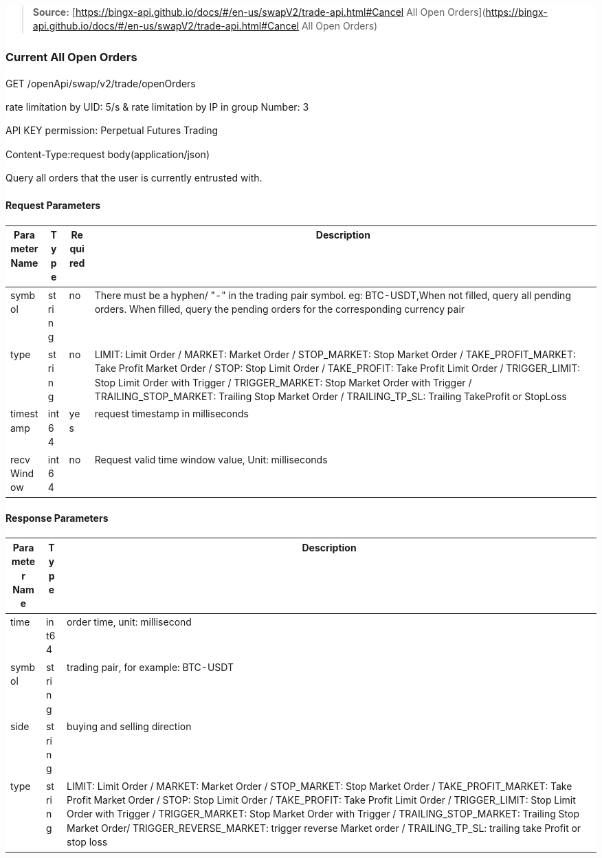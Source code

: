 > **Source:**
> [https://bingx-api.github.io/docs/#/en-us/swapV2/trade-api.html#Cancel All
> Open
> Orders](https://bingx-api.github.io/docs/#/en-us/swapV2/trade-api.html#Cancel
> All Open Orders)

### Current All Open Orders

GET /openApi/swap/v2/trade/openOrders

rate limitation by UID: 5/s & rate limitation by IP in group Number: 3

API KEY permission: Perpetual Futures Trading

Content-Type:request body(application/json)

Query all orders that the user is currently entrusted with.

#### Request Parameters

| Parameter Name | Type   | Required | Description                                                                                                                                                                                                                                                                                                                                                                                    |
| -------------- | ------ | -------- | ---------------------------------------------------------------------------------------------------------------------------------------------------------------------------------------------------------------------------------------------------------------------------------------------------------------------------------------------------------------------------------------------- |
| symbol         | string | no       | There must be a hyphen/ "-" in the trading pair symbol. eg: BTC-USDT,When not filled, query all pending orders. When filled, query the pending orders for the corresponding currency pair                                                                                                                                                                                                      |
| type           | string | no       | LIMIT: Limit Order / MARKET: Market Order / STOP_MARKET: Stop Market Order / TAKE_PROFIT_MARKET: Take Profit Market Order / STOP: Stop Limit Order / TAKE_PROFIT: Take Profit Limit Order / TRIGGER_LIMIT: Stop Limit Order with Trigger / TRIGGER_MARKET: Stop Market Order with Trigger / TRAILING_STOP_MARKET: Trailing Stop Market Order / TRAILING_TP_SL: Trailing TakeProfit or StopLoss |
| timestamp      | int64  | yes      | request timestamp in milliseconds                                                                                                                                                                                                                                                                                                                                                              |
| recvWindow     | int64  | no       | Request valid time window value, Unit: milliseconds                                                                                                                                                                                                                                                                                                                                            |

#### Response Parameters

| Parameter Name       | Type    | Description                                                                                                                                                                                                                                                                                                                                                                                                                                               |
| -------------------- | ------- | --------------------------------------------------------------------------------------------------------------------------------------------------------------------------------------------------------------------------------------------------------------------------------------------------------------------------------------------------------------------------------------------------------------------------------------------------------- |
| time                 | int64   | order time, unit: millisecond                                                                                                                                                                                                                                                                                                                                                                                                                             |
| symbol               | string  | trading pair, for example: BTC-USDT                                                                                                                                                                                                                                                                                                                                                                                                                       |
| side                 | string  | buying and selling direction                                                                                                                                                                                                                                                                                                                                                                                                                              |
| type                 | string  | LIMIT: Limit Order / MARKET: Market Order / STOP_MARKET: Stop Market Order / TAKE_PROFIT_MARKET: Take Profit Market Order / STOP: Stop Limit Order / TAKE_PROFIT: Take Profit Limit Order / TRIGGER_LIMIT: Stop Limit Order with Trigger / TRIGGER_MARKET: Stop Market Order with Trigger / TRAILING_STOP_MARKET: Trailing Stop Market Order/ TRIGGER_REVERSE_MARKET: trigger reverse Market order / TRAILING_TP_SL: trailing take Profit or stop loss    |
